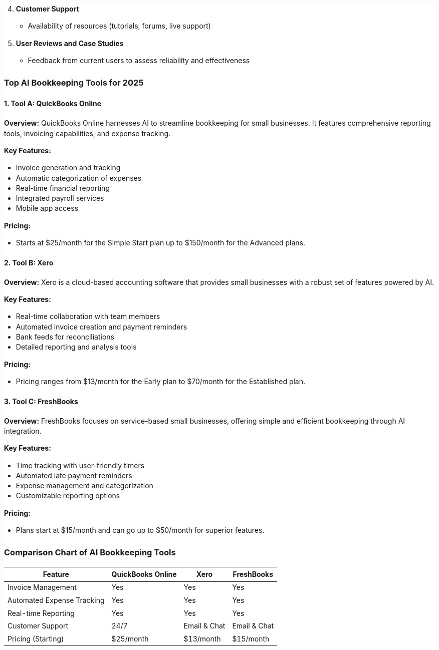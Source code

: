 4. **Customer Support**
   - Availability of resources (tutorials, forums, live support)

5. **User Reviews and Case Studies**
   - Feedback from current users to assess reliability and effectiveness

### Top AI Bookkeeping Tools for 2025

#### 1. Tool A: QuickBooks Online
**Overview:**
QuickBooks Online harnesses AI to streamline bookkeeping for small businesses. It features comprehensive reporting tools, invoicing capabilities, and expense tracking.

**Key Features:**
- Invoice generation and tracking
- Automatic categorization of expenses
- Real-time financial reporting
- Integrated payroll services
- Mobile app access

**Pricing:**
- Starts at $25/month for the Simple Start plan up to $150/month for the Advanced plans.

#### 2. Tool B: Xero
**Overview:**
Xero is a cloud-based accounting software that provides small businesses with a robust set of features powered by AI.

**Key Features:**
- Real-time collaboration with team members
- Automated invoice creation and payment reminders
- Bank feeds for reconciliations
- Detailed reporting and analysis tools

**Pricing:**
- Pricing ranges from $13/month for the Early plan to $70/month for the Established plan.

#### 3. Tool C: FreshBooks
**Overview:**
FreshBooks focuses on service-based small businesses, offering simple and efficient bookkeeping through AI integration.

**Key Features:**
- Time tracking with user-friendly timers
- Automated late payment reminders
- Expense management and categorization
- Customizable reporting options

**Pricing:**
- Plans start at $15/month and can go up to $50/month for superior features.

### Comparison Chart of AI Bookkeeping Tools

| Feature                     | QuickBooks Online | Xero             | FreshBooks      |
|-----------------------------|--------------------|------------------|------------------|
| Invoice Management           | Yes                | Yes              | Yes              |
| Automated Expense Tracking    | Yes                | Yes              | Yes              |
| Real-time Reporting          | Yes                | Yes              | Yes              |
| Customer Support             | 24/7               | Email & Chat     | Email & Chat     |
| Pricing (Starting)           | $25/month          | $13/month        | $15/month        |
